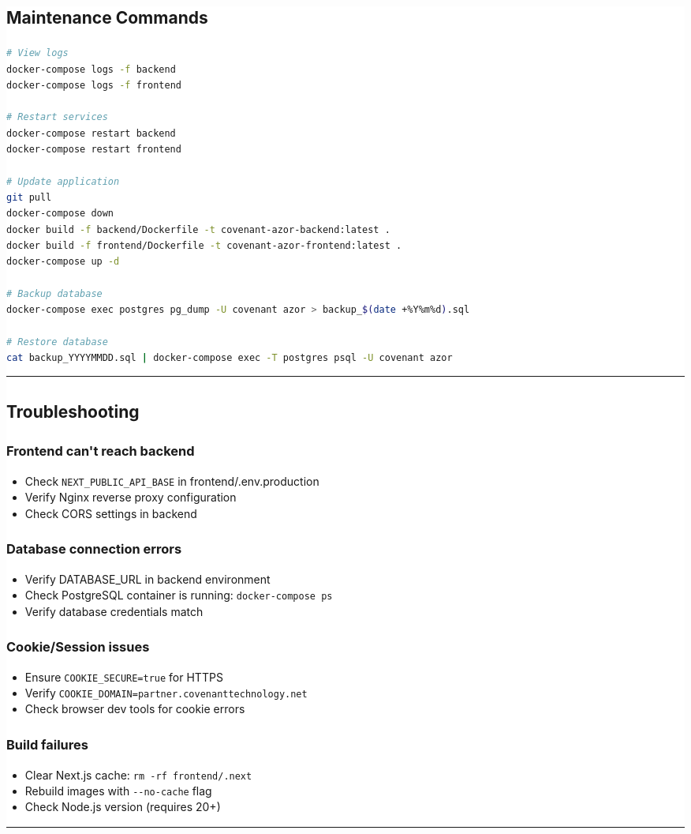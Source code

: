 
## Maintenance Commands

```bash
# View logs
docker-compose logs -f backend
docker-compose logs -f frontend

# Restart services
docker-compose restart backend
docker-compose restart frontend

# Update application
git pull
docker-compose down
docker build -f backend/Dockerfile -t covenant-azor-backend:latest .
docker build -f frontend/Dockerfile -t covenant-azor-frontend:latest .
docker-compose up -d

# Backup database
docker-compose exec postgres pg_dump -U covenant azor > backup_$(date +%Y%m%d).sql

# Restore database
cat backup_YYYYMMDD.sql | docker-compose exec -T postgres psql -U covenant azor
```

---

## Troubleshooting

### Frontend can't reach backend
- Check `NEXT_PUBLIC_API_BASE` in frontend/.env.production
- Verify Nginx reverse proxy configuration
- Check CORS settings in backend

### Database connection errors
- Verify DATABASE_URL in backend environment
- Check PostgreSQL container is running: `docker-compose ps`
- Verify database credentials match

### Cookie/Session issues
- Ensure `COOKIE_SECURE=true` for HTTPS
- Verify `COOKIE_DOMAIN=partner.covenanttechnology.net`
- Check browser dev tools for cookie errors

### Build failures
- Clear Next.js cache: `rm -rf frontend/.next`
- Rebuild images with `--no-cache` flag
- Check Node.js version (requires 20+)

---